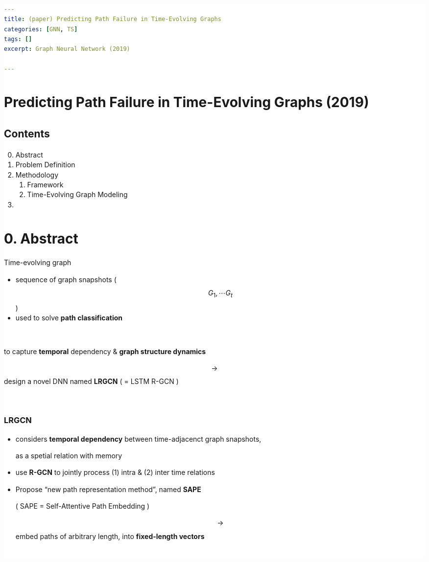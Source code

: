 ```yaml
---
title: (paper) Predicting Path Failure in Time-Evolving Graphs 
categories: [GNN, TS]
tags: []
excerpt: Graph Neural Network (2019)

---
```


<script src="https://cdn.mathjax.org/mathjax/latest/MathJax.js?config=TeX-AMS-MML_HTMLorMML" type="text/javascript"></script>

# Predicting Path Failure in Time-Evolving Graphs (2019)

## Contents

0. Abstract
1. Problem Definition
2. Methodology
   1. Framework
   2. Time-Evolving Graph Modeling
3. 

# 0. Abstract

Time-evolving graph

- sequence of graph snapshots ($$G_1, \cdots G_t$$ )
- used to solve **path classification**

<br>

to capture **temporal** dependency & **graph structure dynamics**

$$\rightarrow$$ design a novel DNN named **LRGCN** ( = LSTM R-GCN )

<br>

### LRGCN

- considers **temporal dependency** between time-adjacenct graph snapshots,

  as a spetial relation with memory

- use **R-GCN** to jointly process (1) intra & (2) inter time relations

- Propose “new path representation method”, named **SAPE**

  ( SAPE = Self-Attentive Path Embedding )

  $$\rightarrow$$ embed paths of arbitrary length, into **fixed-length vectors**

<br>

